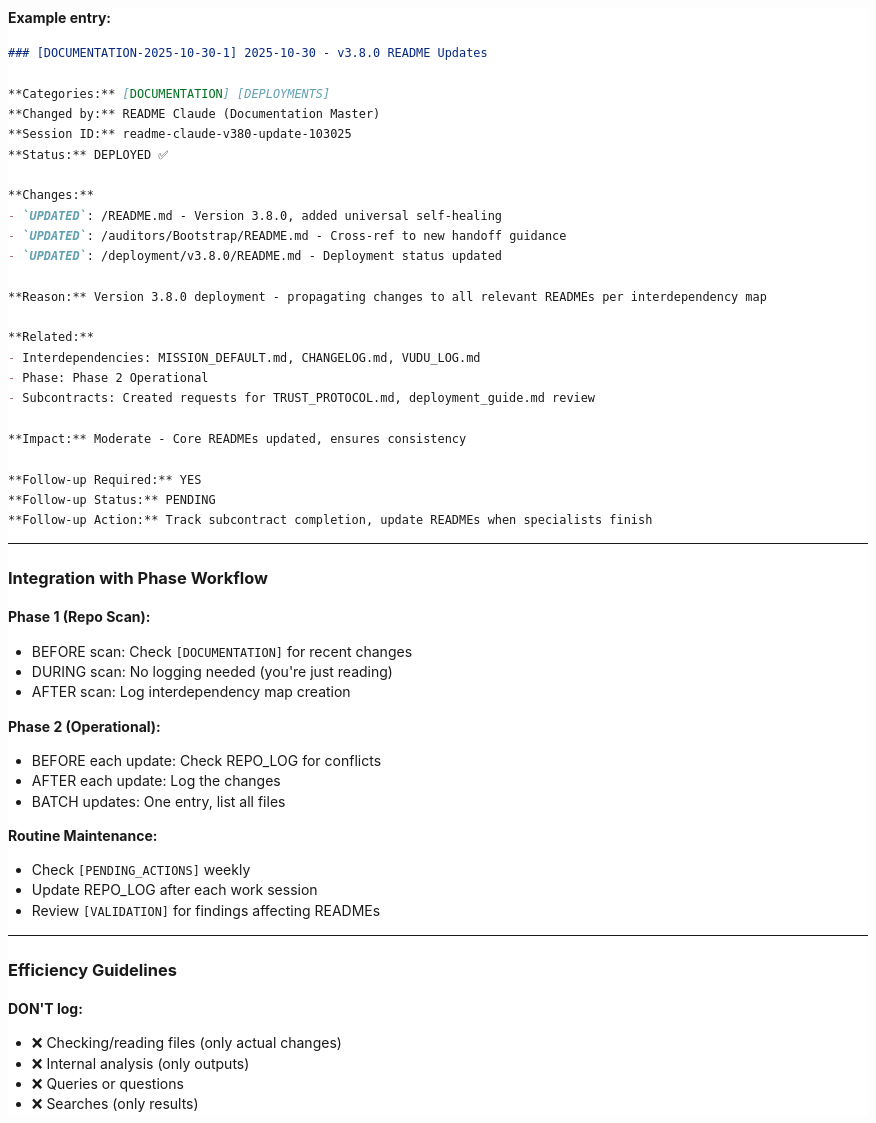 **Example entry:**
```markdown
### [DOCUMENTATION-2025-10-30-1] 2025-10-30 - v3.8.0 README Updates

**Categories:** [DOCUMENTATION] [DEPLOYMENTS]
**Changed by:** README Claude (Documentation Master)
**Session ID:** readme-claude-v380-update-103025
**Status:** DEPLOYED ✅

**Changes:**
- `UPDATED`: /README.md - Version 3.8.0, added universal self-healing
- `UPDATED`: /auditors/Bootstrap/README.md - Cross-ref to new handoff guidance
- `UPDATED`: /deployment/v3.8.0/README.md - Deployment status updated

**Reason:** Version 3.8.0 deployment - propagating changes to all relevant READMEs per interdependency map

**Related:**
- Interdependencies: MISSION_DEFAULT.md, CHANGELOG.md, VUDU_LOG.md
- Phase: Phase 2 Operational
- Subcontracts: Created requests for TRUST_PROTOCOL.md, deployment_guide.md review

**Impact:** Moderate - Core READMEs updated, ensures consistency

**Follow-up Required:** YES
**Follow-up Status:** PENDING
**Follow-up Action:** Track subcontract completion, update READMEs when specialists finish
```

---

### Integration with Phase Workflow

**Phase 1 (Repo Scan):**
- BEFORE scan: Check `[DOCUMENTATION]` for recent changes
- DURING scan: No logging needed (you're just reading)
- AFTER scan: Log interdependency map creation

**Phase 2 (Operational):**
- BEFORE each update: Check REPO_LOG for conflicts
- AFTER each update: Log the changes
- BATCH updates: One entry, list all files

**Routine Maintenance:**
- Check `[PENDING_ACTIONS]` weekly
- Update REPO_LOG after each work session
- Review `[VALIDATION]` for findings affecting READMEs

---

### Efficiency Guidelines

**DON'T log:**
- ❌ Checking/reading files (only actual changes)
- ❌ Internal analysis (only outputs)
- ❌ Queries or questions
- ❌ Searches (only results)
